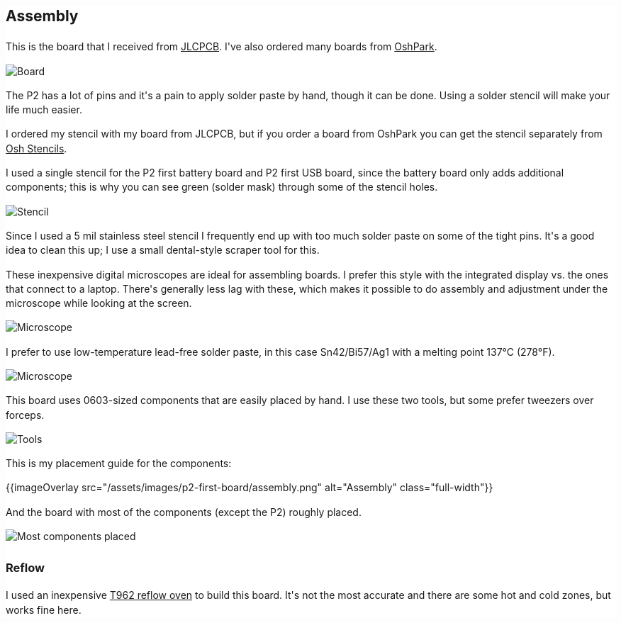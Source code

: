 
## Assembly

This is the board that I received from [JLCPCB](https://jlcpcb.com). I've also ordered many boards from [OshPark](https://oshpark.com).

![Board](/assets/images/p2-first-board/bare-board.jpeg)

The P2 has a lot of pins and it's a pain to apply solder paste by hand, though it can be done. Using a solder stencil will make your life much easier.

I ordered my stencil with my board from JLCPCB, but if you order a board from OshPark you can get the stencil separately from [Osh Stencils](https://oshstencils.com). 

I used a single stencil for the P2 first battery board and P2 first USB board, since the battery board only adds additional components; this is why you can see green (solder mask) through some of the stencil holes.

![Stencil](/assets/images/p2-first-board/stencil.jpeg)

Since I used a 5 mil stainless steel stencil I frequently end up with too much solder paste on some of the tight pins. It's a good idea to clean this up; I use a small dental-style scraper tool for this.

These inexpensive digital microscopes are ideal for assembling boards. I prefer this style with the integrated display vs. the ones that connect to a laptop. There's generally less lag with these, which makes it possible to do assembly and adjustment under the microscope while looking at the screen.

![Microscope](/assets/images/som-first-board/microscope.jpg)

I prefer to use low-temperature lead-free solder paste, in this case Sn42/Bi57/Ag1 with a melting point 137°C (278°F).

![Microscope](/assets/images/som-first-board/solder-paste.jpg)

This board uses 0603-sized components that are easily placed by hand. I use these two tools, but some prefer tweezers over forceps. 

![Tools](/assets/images/som-first-board/tools.jpg)

This is my placement guide for the components:

{{imageOverlay src="/assets/images/p2-first-board/assembly.png" alt="Assembly" class="full-width"}}

And the board with most of the components (except the P2) roughly placed.

![Most components placed](/assets/images/p2-first-board/paste.jpeg)


### Reflow

I used an inexpensive [T962 reflow oven](https://www.amazon.com/SMTHouse-Infrared-Soldering-Machine-Automatic/dp/B0152FTXN2/ref=sxts_sxwds-bia) to build this board. It's not the most accurate and there are some hot and cold zones, but works fine here.
